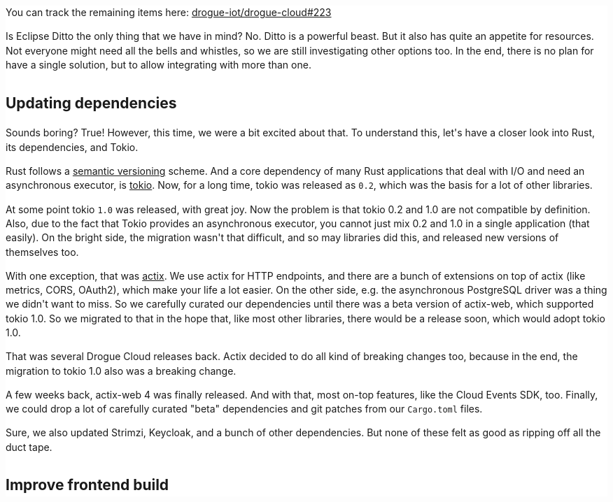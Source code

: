 You can track the remaining items here: [drogue-iot/drogue-cloud#223](https://github.com/drogue-iot/drogue-cloud/issues/223)

Is Eclipse Ditto the only thing that we have in mind? No. Ditto is a powerful beast. But it also has quite an appetite
for resources. Not everyone might need all the bells and whistles, so we are still investigating other options too. In
the end, there is no plan for have a single solution, but to allow integrating with more than one.

## Updating dependencies

Sounds boring? True! However, this time, we were a bit excited about that. To understand this, let's have a closer look
into Rust, its dependencies, and Tokio.

Rust follows a [semantic versioning](https://semver.org/) scheme. And a core dependency of many Rust applications that
deal with I/O and need an asynchronous executor, is [tokio](https://tokio.rs/). Now, for a long time, tokio was released
as `0.2`, which was the basis for a lot of other libraries.

At some point tokio `1.0` was released, with great joy. Now the problem is that tokio 0.2 and 1.0 are not compatible
by definition. Also, due to the fact that Tokio provides an asynchronous executor, you cannot just mix 0.2 and 1.0
in a single application (that easily). On the bright side, the migration wasn't that difficult, and so may libraries
did this, and released new versions of themselves too.

With one exception, that was [actix](https://actix.rs/). We use actix for HTTP endpoints, and there are a bunch of
extensions on top of actix (like metrics, CORS, OAuth2), which make your life a lot easier. On the other side, e.g. the
asynchronous PostgreSQL driver was a thing we didn't want to miss. So we carefully curated our dependencies until
there was a beta version of actix-web, which supported tokio 1.0. So we migrated to that in the hope that, like most
other libraries, there would be a release soon, which would adopt tokio 1.0.

That was several Drogue Cloud releases back. Actix decided to do all kind of breaking changes too, because in the end,
the migration to tokio 1.0 also was a breaking change.

A few weeks back, actix-web 4 was finally released. And with that, most on-top features, like the Cloud Events SDK, too.
Finally, we could drop a lot of carefully curated "beta" dependencies and git patches from our `Cargo.toml` files.

Sure, we also updated Strimzi, Keycloak, and a bunch of other dependencies. But none of these felt as good as ripping
off all the duct tape.

## Improve frontend build
